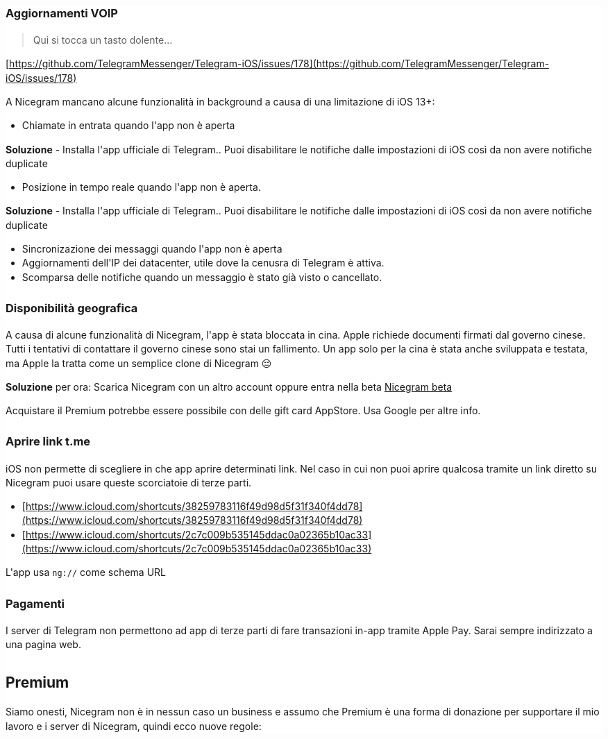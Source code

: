 ### Aggiornamenti VOIP

> Qui si tocca un tasto dolente...

[https://github.com/TelegramMessenger/Telegram-iOS/issues/178](https://github.com/TelegramMessenger/Telegram-iOS/issues/178)

A Nicegram mancano alcune funzionalità in background a causa di una limitazione di iOS 13+:

- Chiamate in entrata quando l'app non è aperta

**Soluzione** - Installa l'app ufficiale di Telegram.. Puoi disabilitare le notifiche dalle impostazioni di iOS così da non avere notifiche duplicate

- Posizione in tempo reale quando l'app non è aperta.

**Soluzione** - Installa l'app ufficiale di Telegram.. Puoi disabilitare le notifiche dalle impostazioni di iOS così da non avere notifiche duplicate

- Sincronizazione dei messaggi quando l'app non è aperta
- Aggiornamenti dell'IP dei datacenter, utile dove la cenusra di Telegram è attiva.
- Scomparsa delle notifiche quando un messaggio è stato già visto o cancellato.

### Disponibilità geografica

A causa di alcune funzionalità di Nicegram, l'app è stata bloccata in cina. Apple richiede documenti firmati dal governo cinese. Tutti i tentativi di contattare il governo cinese sono stai un fallimento. Un app solo per la cina è stata anche sviluppata e testata, ma Apple la tratta come un semplice clone di Nicegram 😔

**Soluzione** per ora: Scarica Nicegram con un altro account oppure entra nella beta [Nicegram beta](/faq#download)

Acquistare il Premium potrebbe essere possibile con delle gift card AppStore. Usa Google per altre info.

### Aprire link t.me

iOS non permette di scegliere in che app aprire determinati link. Nel caso in cui non puoi aprire qualcosa tramite un link diretto su Nicegram puoi usare queste scorciatoie di terze parti.

- [https://www.icloud.com/shortcuts/38259783116f49d98d5f31f340f4dd78](https://www.icloud.com/shortcuts/38259783116f49d98d5f31f340f4dd78)
- [https://www.icloud.com/shortcuts/2c7c009b535145ddac0a02365b10ac33](https://www.icloud.com/shortcuts/2c7c009b535145ddac0a02365b10ac33)

L'app usa `ng://` come schema URL

### Pagamenti

I server di Telegram non permettono ad app di terze parti di fare transazioni in-app tramite Apple Pay. Sarai sempre indirizzato a una pagina web.

## Premium

Siamo onesti, Nicegram non è in nessun caso un business e assumo che Premium è una forma di donazione per supportare il mio lavoro e i server di Nicegram, quindi ecco nuove regole:
